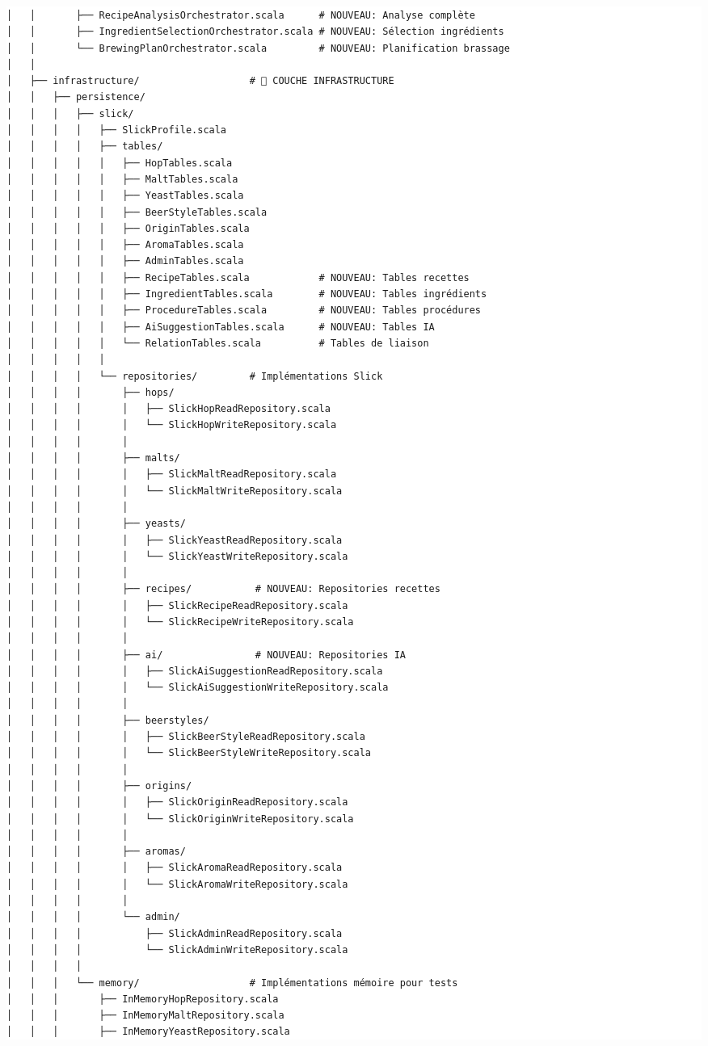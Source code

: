 ```
│   │       ├── RecipeAnalysisOrchestrator.scala      # NOUVEAU: Analyse complète
│   │       ├── IngredientSelectionOrchestrator.scala # NOUVEAU: Sélection ingrédients
│   │       └── BrewingPlanOrchestrator.scala         # NOUVEAU: Planification brassage
│   │
│   ├── infrastructure/                   # 🔧 COUCHE INFRASTRUCTURE
│   │   ├── persistence/
│   │   │   ├── slick/
│   │   │   │   ├── SlickProfile.scala
│   │   │   │   ├── tables/
│   │   │   │   │   ├── HopTables.scala
│   │   │   │   │   ├── MaltTables.scala
│   │   │   │   │   ├── YeastTables.scala
│   │   │   │   │   ├── BeerStyleTables.scala
│   │   │   │   │   ├── OriginTables.scala
│   │   │   │   │   ├── AromaTables.scala
│   │   │   │   │   ├── AdminTables.scala
│   │   │   │   │   ├── RecipeTables.scala            # NOUVEAU: Tables recettes
│   │   │   │   │   ├── IngredientTables.scala        # NOUVEAU: Tables ingrédients
│   │   │   │   │   ├── ProcedureTables.scala         # NOUVEAU: Tables procédures
│   │   │   │   │   ├── AiSuggestionTables.scala      # NOUVEAU: Tables IA
│   │   │   │   │   └── RelationTables.scala          # Tables de liaison
│   │   │   │   │
│   │   │   │   └── repositories/         # Implémentations Slick
│   │   │   │       ├── hops/
│   │   │   │       │   ├── SlickHopReadRepository.scala
│   │   │   │       │   └── SlickHopWriteRepository.scala
│   │   │   │       │
│   │   │   │       ├── malts/
│   │   │   │       │   ├── SlickMaltReadRepository.scala
│   │   │   │       │   └── SlickMaltWriteRepository.scala
│   │   │   │       │
│   │   │   │       ├── yeasts/
│   │   │   │       │   ├── SlickYeastReadRepository.scala
│   │   │   │       │   └── SlickYeastWriteRepository.scala
│   │   │   │       │
│   │   │   │       ├── recipes/           # NOUVEAU: Repositories recettes
│   │   │   │       │   ├── SlickRecipeReadRepository.scala
│   │   │   │       │   └── SlickRecipeWriteRepository.scala
│   │   │   │       │
│   │   │   │       ├── ai/                # NOUVEAU: Repositories IA
│   │   │   │       │   ├── SlickAiSuggestionReadRepository.scala
│   │   │   │       │   └── SlickAiSuggestionWriteRepository.scala
│   │   │   │       │
│   │   │   │       ├── beerstyles/
│   │   │   │       │   ├── SlickBeerStyleReadRepository.scala
│   │   │   │       │   └── SlickBeerStyleWriteRepository.scala
│   │   │   │       │
│   │   │   │       ├── origins/
│   │   │   │       │   ├── SlickOriginReadRepository.scala
│   │   │   │       │   └── SlickOriginWriteRepository.scala
│   │   │   │       │
│   │   │   │       ├── aromas/
│   │   │   │       │   ├── SlickAromaReadRepository.scala
│   │   │   │       │   └── SlickAromaWriteRepository.scala
│   │   │   │       │
│   │   │   │       └── admin/
│   │   │   │           ├── SlickAdminReadRepository.scala
│   │   │   │           └── SlickAdminWriteRepository.scala
│   │   │   │
│   │   │   └── memory/                   # Implémentations mémoire pour tests
│   │   │       ├── InMemoryHopRepository.scala
│   │   │       ├── InMemoryMaltRepository.scala
│   │   │       ├── InMemoryYeastRepository.scala
```